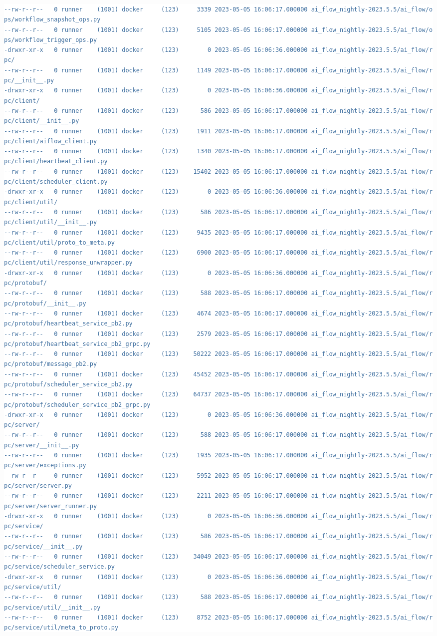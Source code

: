 ```diff
--rw-r--r--   0 runner    (1001) docker     (123)     3339 2023-05-05 16:06:17.000000 ai_flow_nightly-2023.5.5/ai_flow/ops/workflow_snapshot_ops.py
--rw-r--r--   0 runner    (1001) docker     (123)     5105 2023-05-05 16:06:17.000000 ai_flow_nightly-2023.5.5/ai_flow/ops/workflow_trigger_ops.py
-drwxr-xr-x   0 runner    (1001) docker     (123)        0 2023-05-05 16:06:36.000000 ai_flow_nightly-2023.5.5/ai_flow/rpc/
--rw-r--r--   0 runner    (1001) docker     (123)     1149 2023-05-05 16:06:17.000000 ai_flow_nightly-2023.5.5/ai_flow/rpc/__init__.py
-drwxr-xr-x   0 runner    (1001) docker     (123)        0 2023-05-05 16:06:36.000000 ai_flow_nightly-2023.5.5/ai_flow/rpc/client/
--rw-r--r--   0 runner    (1001) docker     (123)      586 2023-05-05 16:06:17.000000 ai_flow_nightly-2023.5.5/ai_flow/rpc/client/__init__.py
--rw-r--r--   0 runner    (1001) docker     (123)     1911 2023-05-05 16:06:17.000000 ai_flow_nightly-2023.5.5/ai_flow/rpc/client/aiflow_client.py
--rw-r--r--   0 runner    (1001) docker     (123)     1340 2023-05-05 16:06:17.000000 ai_flow_nightly-2023.5.5/ai_flow/rpc/client/heartbeat_client.py
--rw-r--r--   0 runner    (1001) docker     (123)    15402 2023-05-05 16:06:17.000000 ai_flow_nightly-2023.5.5/ai_flow/rpc/client/scheduler_client.py
-drwxr-xr-x   0 runner    (1001) docker     (123)        0 2023-05-05 16:06:36.000000 ai_flow_nightly-2023.5.5/ai_flow/rpc/client/util/
--rw-r--r--   0 runner    (1001) docker     (123)      586 2023-05-05 16:06:17.000000 ai_flow_nightly-2023.5.5/ai_flow/rpc/client/util/__init__.py
--rw-r--r--   0 runner    (1001) docker     (123)     9435 2023-05-05 16:06:17.000000 ai_flow_nightly-2023.5.5/ai_flow/rpc/client/util/proto_to_meta.py
--rw-r--r--   0 runner    (1001) docker     (123)     6900 2023-05-05 16:06:17.000000 ai_flow_nightly-2023.5.5/ai_flow/rpc/client/util/response_unwrapper.py
-drwxr-xr-x   0 runner    (1001) docker     (123)        0 2023-05-05 16:06:36.000000 ai_flow_nightly-2023.5.5/ai_flow/rpc/protobuf/
--rw-r--r--   0 runner    (1001) docker     (123)      588 2023-05-05 16:06:17.000000 ai_flow_nightly-2023.5.5/ai_flow/rpc/protobuf/__init__.py
--rw-r--r--   0 runner    (1001) docker     (123)     4674 2023-05-05 16:06:17.000000 ai_flow_nightly-2023.5.5/ai_flow/rpc/protobuf/heartbeat_service_pb2.py
--rw-r--r--   0 runner    (1001) docker     (123)     2579 2023-05-05 16:06:17.000000 ai_flow_nightly-2023.5.5/ai_flow/rpc/protobuf/heartbeat_service_pb2_grpc.py
--rw-r--r--   0 runner    (1001) docker     (123)    50222 2023-05-05 16:06:17.000000 ai_flow_nightly-2023.5.5/ai_flow/rpc/protobuf/message_pb2.py
--rw-r--r--   0 runner    (1001) docker     (123)    45452 2023-05-05 16:06:17.000000 ai_flow_nightly-2023.5.5/ai_flow/rpc/protobuf/scheduler_service_pb2.py
--rw-r--r--   0 runner    (1001) docker     (123)    64737 2023-05-05 16:06:17.000000 ai_flow_nightly-2023.5.5/ai_flow/rpc/protobuf/scheduler_service_pb2_grpc.py
-drwxr-xr-x   0 runner    (1001) docker     (123)        0 2023-05-05 16:06:36.000000 ai_flow_nightly-2023.5.5/ai_flow/rpc/server/
--rw-r--r--   0 runner    (1001) docker     (123)      588 2023-05-05 16:06:17.000000 ai_flow_nightly-2023.5.5/ai_flow/rpc/server/__init__.py
--rw-r--r--   0 runner    (1001) docker     (123)     1935 2023-05-05 16:06:17.000000 ai_flow_nightly-2023.5.5/ai_flow/rpc/server/exceptions.py
--rw-r--r--   0 runner    (1001) docker     (123)     5952 2023-05-05 16:06:17.000000 ai_flow_nightly-2023.5.5/ai_flow/rpc/server/server.py
--rw-r--r--   0 runner    (1001) docker     (123)     2211 2023-05-05 16:06:17.000000 ai_flow_nightly-2023.5.5/ai_flow/rpc/server/server_runner.py
-drwxr-xr-x   0 runner    (1001) docker     (123)        0 2023-05-05 16:06:36.000000 ai_flow_nightly-2023.5.5/ai_flow/rpc/service/
--rw-r--r--   0 runner    (1001) docker     (123)      586 2023-05-05 16:06:17.000000 ai_flow_nightly-2023.5.5/ai_flow/rpc/service/__init__.py
--rw-r--r--   0 runner    (1001) docker     (123)    34049 2023-05-05 16:06:17.000000 ai_flow_nightly-2023.5.5/ai_flow/rpc/service/scheduler_service.py
-drwxr-xr-x   0 runner    (1001) docker     (123)        0 2023-05-05 16:06:36.000000 ai_flow_nightly-2023.5.5/ai_flow/rpc/service/util/
--rw-r--r--   0 runner    (1001) docker     (123)      588 2023-05-05 16:06:17.000000 ai_flow_nightly-2023.5.5/ai_flow/rpc/service/util/__init__.py
--rw-r--r--   0 runner    (1001) docker     (123)     8752 2023-05-05 16:06:17.000000 ai_flow_nightly-2023.5.5/ai_flow/rpc/service/util/meta_to_proto.py
```